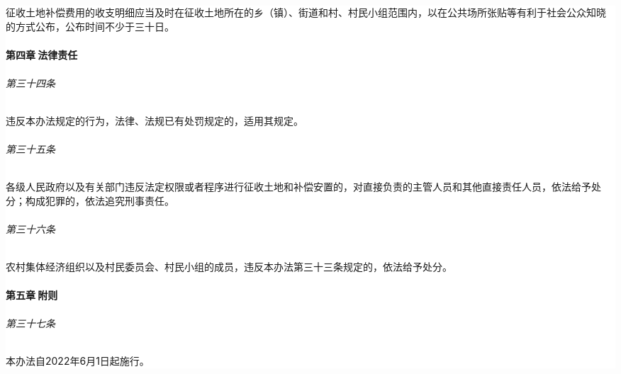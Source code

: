 征收土地补偿费用的收支明细应当及时在征收土地所在的乡（镇）、街道和村、村民小组范围内，以在公共场所张贴等有利于社会公众知晓的方式公布，公布时间不少于三十日。

#### 第四章 法律责任

###### 第三十四条

违反本办法规定的行为，法律、法规已有处罚规定的，适用其规定。

###### 第三十五条

各级人民政府以及有关部门违反法定权限或者程序进行征收土地和补偿安置的，对直接负责的主管人员和其他直接责任人员，依法给予处分；构成犯罪的，依法追究刑事责任。

###### 第三十六条

农村集体经济组织以及村民委员会、村民小组的成员，违反本办法第三十三条规定的，依法给予处分。

#### 第五章 附则

###### 第三十七条

本办法自2022年6月1日起施行。
